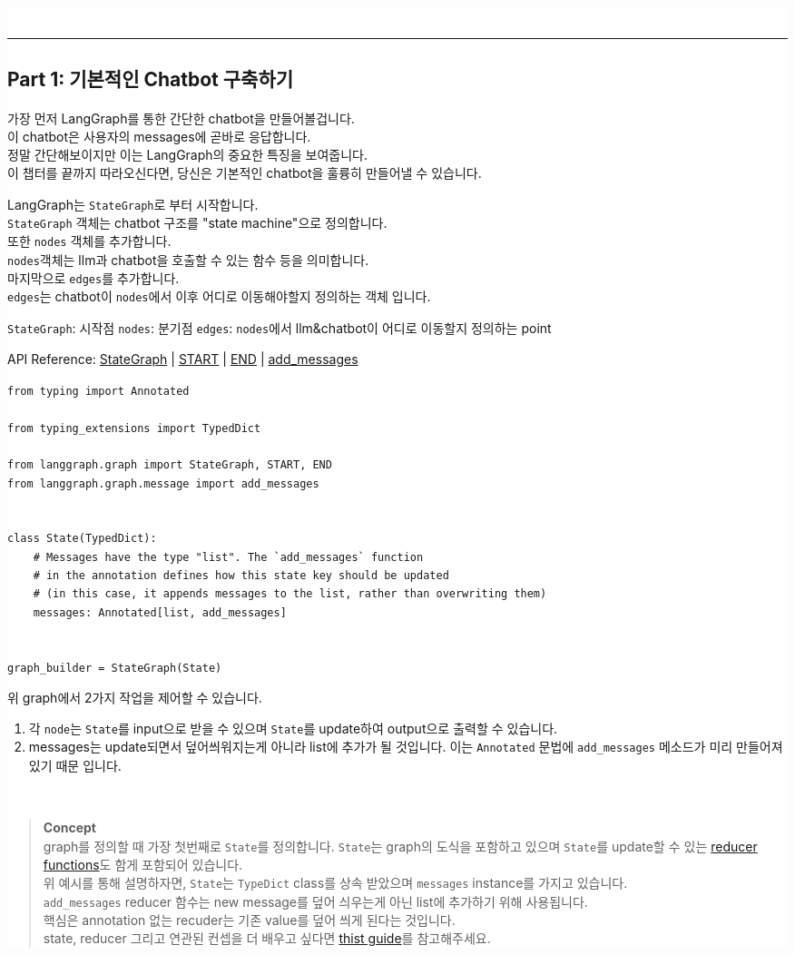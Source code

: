 <br>

___

## Part 1: 기본적인 Chatbot 구축하기
가장 먼저 LangGraph를 통한 간단한 chatbot을 만들어볼겁니다.  
이 chatbot은 사용자의 messages에 곧바로 응답합니다.  
정말 간단해보이지만 이는 LangGraph의 중요한 특징을 보여줍니다.  
이 챕터를 끝까지 따라오신다면, 당신은 기본적인 chatbot을 훌륭히 만들어낼 수 있습니다.


LangGraph는 `StateGraph`로 부터 시작합니다.  
`StateGraph` 객체는 chatbot 구조를 "state machine"으로 정의합니다.  
또한 `nodes` 객체를 추가합니다.  
`nodes`객체는 llm과 chatbot을 호출할 수 있는 함수 등을 의미합니다.  
마지막으로 `edges`를 추가합니다.  
`edges`는 chatbot이 `nodes`에서 이후 어디로 이동해야할지 정의하는 객체 입니다.  

`StateGraph`: 시작점
`nodes`: 분기점
`edges`: `nodes`에서 llm&chatbot이 어디로 이동할지 정의하는 point

API Reference: [StateGraph](https://langchain-ai.github.io/langgraph/reference/graphs/#langgraph.graph.state.StateGraph) | [START](https://langchain-ai.github.io/langgraph/reference/constants/#langgraph.constants.START) | [END](https://langchain-ai.github.io/langgraph/reference/constants/#langgraph.constants.END) | [add_messages](https://langchain-ai.github.io/langgraph/reference/graphs/#langgraph.graph.message.add_messages)
```
from typing import Annotated

from typing_extensions import TypedDict

from langgraph.graph import StateGraph, START, END
from langgraph.graph.message import add_messages


class State(TypedDict):
    # Messages have the type "list". The `add_messages` function
    # in the annotation defines how this state key should be updated
    # (in this case, it appends messages to the list, rather than overwriting them)
    messages: Annotated[list, add_messages]


graph_builder = StateGraph(State)
```

위 graph에서 2가지 작업을 제어할 수 있습니다.
1. 각 `node`는 `State`를 input으로 받을 수 있으며 `State`를 update하여 output으로 출력할 수 있습니다.  
2. messages는 update되면서 덮어씌워지는게 아니라 list에 추가가 될 것입니다. 이는 `Annotated` 문법에 `add_messages` 메소드가 미리 만들어져있기 때문 입니다.  

<br>

>**Concept**  
graph를 정의할 때 가장 첫번째로 `State`를 정의합니다. `State`는 graph의 도식을 포함하고 있으며 `State`를 update할 수 있는 [reducer functions](https://langchain-ai.github.io/langgraph/concepts/low_level/#reducers)도 함게 포함되어 있습니다.  
위 예시를 통해 설명하자면, `State`는 `TypeDict` class를 상속 받았으며 `messages` instance를 가지고 있습니다.  
`add_messages` reducer 함수는 new message를 덮어 싀우는게 아닌 list에 추가하기 위해 사용됩니다.  
핵심은 annotation 없는 recuder는 기존 value를 덮어 씌게 된다는 것입니다.  
state, reducer 그리고 연관된 컨셉을 더 배우고 싶다면 [thist guide](https://langchain-ai.github.io/langgraph/reference/graphs/#langgraph.graph.message.add_messages)를 참고해주세요.  
